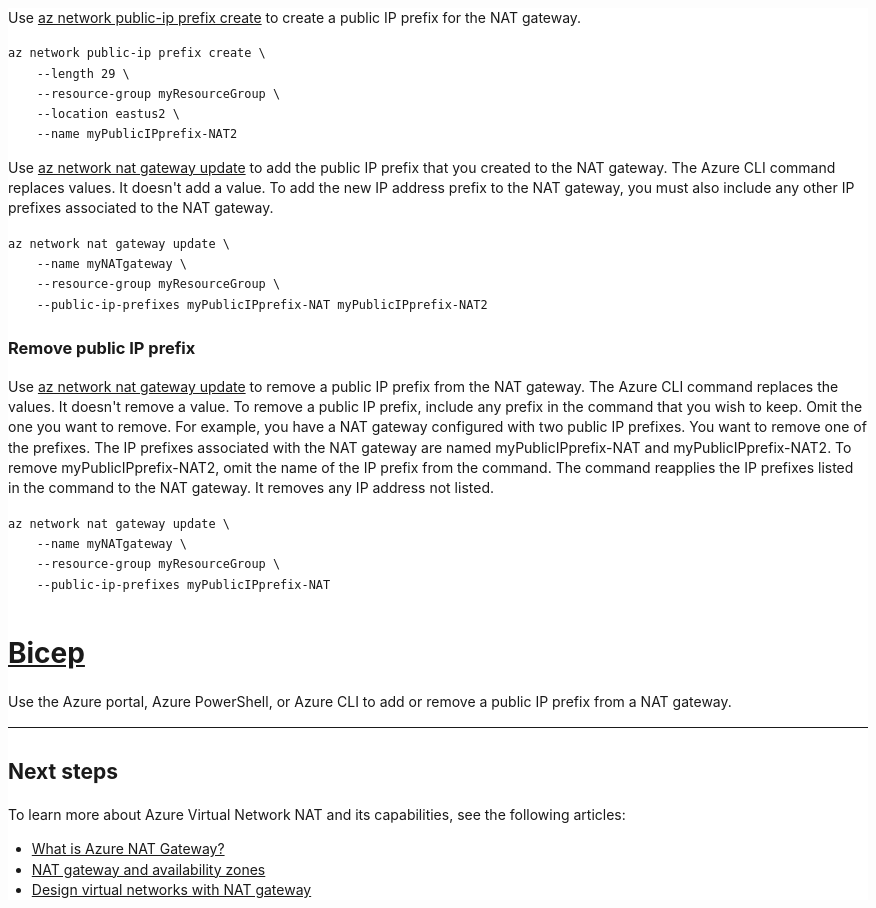 Use [az network public-ip prefix create](/cli/azure/network/public-ip/prefix#az-network-public-ip-prefix-create) to create a public IP prefix for the NAT gateway.

```azurecli
az network public-ip prefix create \
    --length 29 \
    --resource-group myResourceGroup \
    --location eastus2 \
    --name myPublicIPprefix-NAT2
```

Use [az network nat gateway update](/cli/azure/network/nat/gateway#az-network-nat-gateway-update) to add the public IP prefix that you created to the NAT gateway. The Azure CLI command replaces values. It doesn't add a value. To add the new IP address prefix to the NAT gateway, you must also include any other IP prefixes associated to the NAT gateway.

```azurecli
az network nat gateway update \
    --name myNATgateway \
    --resource-group myResourceGroup \
    --public-ip-prefixes myPublicIPprefix-NAT myPublicIPprefix-NAT2
```

### Remove public IP prefix

Use [az network nat gateway update](/cli/azure/network/nat/gateway#az-network-nat-gateway-update) to remove a public IP prefix from the NAT gateway. The Azure CLI command replaces the values. It doesn't remove a value. To remove a public IP prefix, include any prefix in the command that you wish to keep. Omit the one you want to remove. For example, you have a NAT gateway configured with two public IP prefixes. You want to remove one of the prefixes. The IP prefixes associated with the NAT gateway are named myPublicIPprefix-NAT and myPublicIPprefix-NAT2. To remove myPublicIPprefix-NAT2, omit the name of the IP prefix from the command. The command reapplies the IP prefixes listed in the command to the NAT gateway. It removes any IP address not listed.

```azurecli
az network nat gateway update \
    --name myNATgateway \
    --resource-group myResourceGroup \
    --public-ip-prefixes myPublicIPprefix-NAT
```

# [**Bicep**](#tab/manage-nat-bicep)

Use the Azure portal, Azure PowerShell, or Azure CLI to add or remove a public IP prefix from a NAT gateway.

---

## Next steps

To learn more about Azure Virtual Network NAT and its capabilities, see the following articles:

- [What is Azure NAT Gateway?](nat-overview.md)
- [NAT gateway and availability zones](nat-availability-zones.md)
- [Design virtual networks with NAT gateway](nat-gateway-resource.md)
